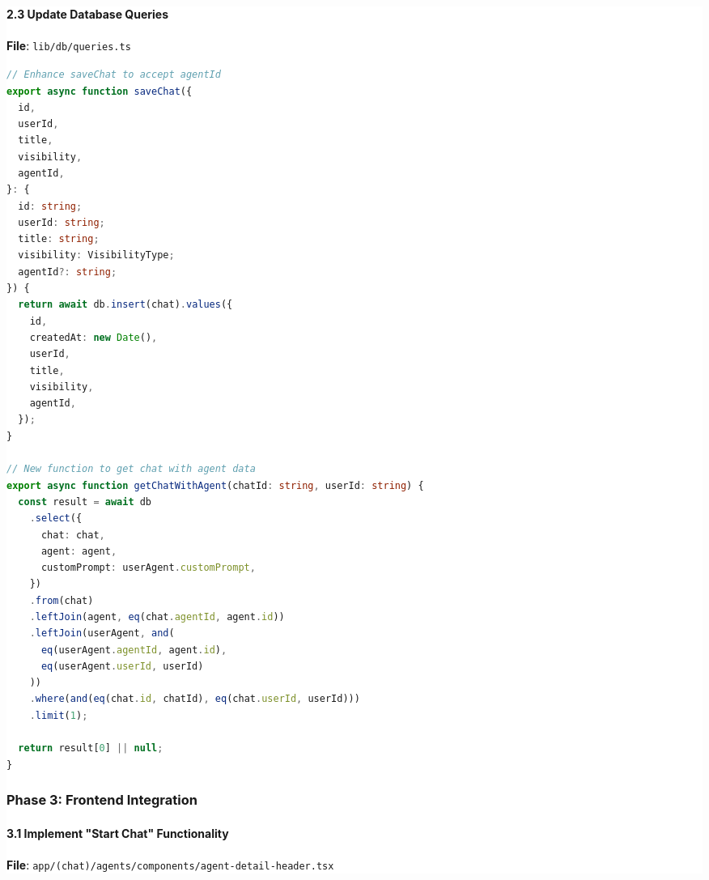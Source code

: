 #### 2.3 Update Database Queries
**File**: `lib/db/queries.ts`

```typescript
// Enhance saveChat to accept agentId
export async function saveChat({
  id,
  userId,
  title,
  visibility,
  agentId,
}: {
  id: string;
  userId: string;
  title: string;
  visibility: VisibilityType;
  agentId?: string;
}) {
  return await db.insert(chat).values({
    id,
    createdAt: new Date(),
    userId,
    title,
    visibility,
    agentId,
  });
}

// New function to get chat with agent data
export async function getChatWithAgent(chatId: string, userId: string) {
  const result = await db
    .select({
      chat: chat,
      agent: agent,
      customPrompt: userAgent.customPrompt,
    })
    .from(chat)
    .leftJoin(agent, eq(chat.agentId, agent.id))
    .leftJoin(userAgent, and(
      eq(userAgent.agentId, agent.id),
      eq(userAgent.userId, userId)
    ))
    .where(and(eq(chat.id, chatId), eq(chat.userId, userId)))
    .limit(1);

  return result[0] || null;
}
```

### Phase 3: Frontend Integration

#### 3.1 Implement "Start Chat" Functionality
**File**: `app/(chat)/agents/components/agent-detail-header.tsx`
